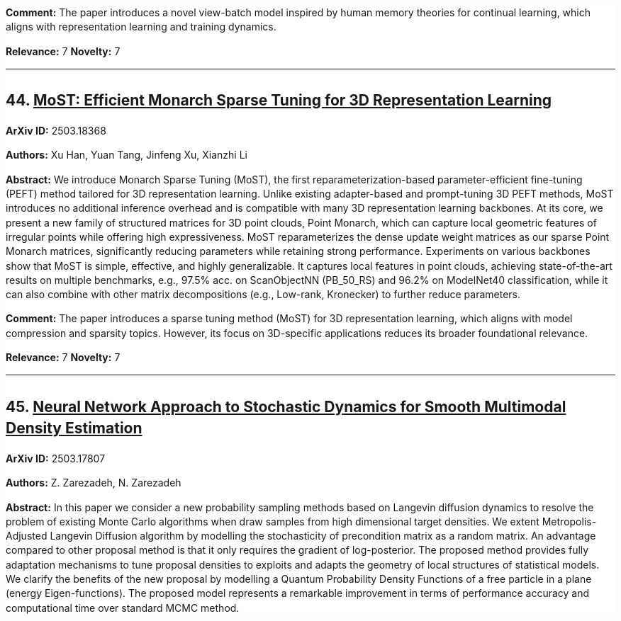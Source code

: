 
**Comment:** The paper introduces a novel view-batch model inspired by human memory theories for continual learning, which aligns with representation learning and training dynamics.

**Relevance:** 7
**Novelty:** 7

---

## 44. [MoST: Efficient Monarch Sparse Tuning for 3D Representation Learning](https://arxiv.org/abs/2503.18368) <a id="link44"></a>

**ArXiv ID:** 2503.18368

**Authors:** Xu Han, Yuan Tang, Jinfeng Xu, Xianzhi Li

**Abstract:** We introduce Monarch Sparse Tuning (MoST), the first reparameterization-based parameter-efficient fine-tuning (PEFT) method tailored for 3D representation learning. Unlike existing adapter-based and prompt-tuning 3D PEFT methods, MoST introduces no additional inference overhead and is compatible with many 3D representation learning backbones. At its core, we present a new family of structured matrices for 3D point clouds, Point Monarch, which can capture local geometric features of irregular points while offering high expressiveness. MoST reparameterizes the dense update weight matrices as our sparse Point Monarch matrices, significantly reducing parameters while retaining strong performance. Experiments on various backbones show that MoST is simple, effective, and highly generalizable. It captures local features in point clouds, achieving state-of-the-art results on multiple benchmarks, e.g., 97.5% acc. on ScanObjectNN (PB_50_RS) and 96.2% on ModelNet40 classification, while it can also combine with other matrix decompositions (e.g., Low-rank, Kronecker) to further reduce parameters.

**Comment:** The paper introduces a sparse tuning method (MoST) for 3D representation learning, which aligns with model compression and sparsity topics. However, its focus on 3D-specific applications reduces its broader foundational relevance.

**Relevance:** 7
**Novelty:** 7

---

## 45. [Neural Network Approach to Stochastic Dynamics for Smooth Multimodal Density Estimation](https://arxiv.org/abs/2503.17807) <a id="link45"></a>

**ArXiv ID:** 2503.17807

**Authors:** Z. Zarezadeh, N. Zarezadeh

**Abstract:** In this paper we consider a new probability sampling methods based on Langevin diffusion dynamics to resolve the problem of existing Monte Carlo algorithms when draw samples from high dimensional target densities. We extent Metropolis-Adjusted Langevin Diffusion algorithm by modelling the stochasticity of precondition matrix as a random matrix. An advantage compared to other proposal method is that it only requires the gradient of log-posterior. The proposed method provides fully adaptation mechanisms to tune proposal densities to exploits and adapts the geometry of local structures of statistical models. We clarify the benefits of the new proposal by modelling a Quantum Probability Density Functions of a free particle in a plane (energy Eigen-functions). The proposed model represents a remarkable improvement in terms of performance accuracy and computational time over standard MCMC method.

